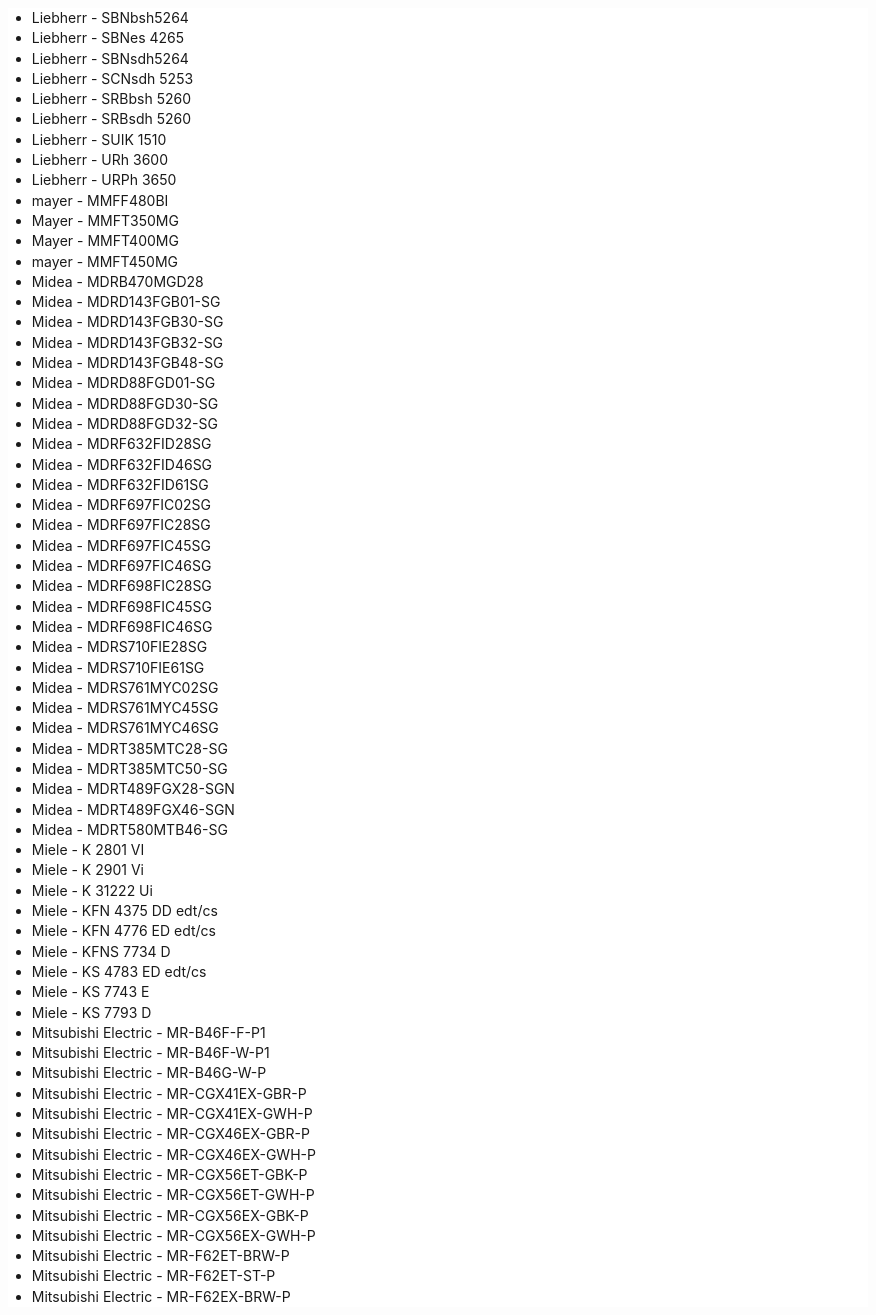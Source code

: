 - Liebherr - SBNbsh5264
- Liebherr - SBNes 4265
- Liebherr - SBNsdh5264
- Liebherr - SCNsdh 5253
- Liebherr - SRBbsh 5260
- Liebherr - SRBsdh 5260
- Liebherr - SUIK 1510
- Liebherr - URh 3600
- Liebherr - URPh 3650
- mayer - MMFF480BI
- Mayer - MMFT350MG
- Mayer - MMFT400MG
- mayer - MMFT450MG
- Midea - MDRB470MGD28
- Midea - MDRD143FGB01-SG
- Midea - MDRD143FGB30-SG
- Midea - MDRD143FGB32-SG
- Midea - MDRD143FGB48-SG
- Midea - MDRD88FGD01-SG
- Midea - MDRD88FGD30-SG
- Midea - MDRD88FGD32-SG
- Midea - MDRF632FID28SG
- Midea - MDRF632FID46SG
- Midea - MDRF632FID61SG
- Midea - MDRF697FIC02SG
- Midea - MDRF697FIC28SG
- Midea - MDRF697FIC45SG
- Midea - MDRF697FIC46SG
- Midea - MDRF698FIC28SG
- Midea - MDRF698FIC45SG
- Midea - MDRF698FIC46SG
- Midea - MDRS710FIE28SG
- Midea - MDRS710FIE61SG
- Midea - MDRS761MYC02SG
- Midea - MDRS761MYC45SG
- Midea - MDRS761MYC46SG
- Midea - MDRT385MTC28-SG
- Midea - MDRT385MTC50-SG
- Midea - MDRT489FGX28-SGN
- Midea - MDRT489FGX46-SGN
- Midea - MDRT580MTB46-SG
- Miele - K 2801 VI
- Miele - K 2901 Vi
- Miele - K 31222 Ui
- Miele - KFN 4375 DD edt/cs
- Miele - KFN 4776 ED edt/cs
- Miele - KFNS 7734 D
- Miele - KS 4783 ED edt/cs
- Miele - KS 7743 E
- Miele - KS 7793 D
- Mitsubishi Electric - MR-B46F-F-P1
- Mitsubishi Electric - MR-B46F-W-P1
- Mitsubishi Electric - MR-B46G-W-P
- Mitsubishi Electric - MR-CGX41EX-GBR-P
- Mitsubishi Electric - MR-CGX41EX-GWH-P
- Mitsubishi Electric - MR-CGX46EX-GBR-P
- Mitsubishi Electric - MR-CGX46EX-GWH-P
- Mitsubishi Electric - MR-CGX56ET-GBK-P
- Mitsubishi Electric - MR-CGX56ET-GWH-P
- Mitsubishi Electric - MR-CGX56EX-GBK-P
- Mitsubishi Electric - MR-CGX56EX-GWH-P
- Mitsubishi Electric - MR-F62ET-BRW-P
- Mitsubishi Electric - MR-F62ET-ST-P
- Mitsubishi Electric - MR-F62EX-BRW-P